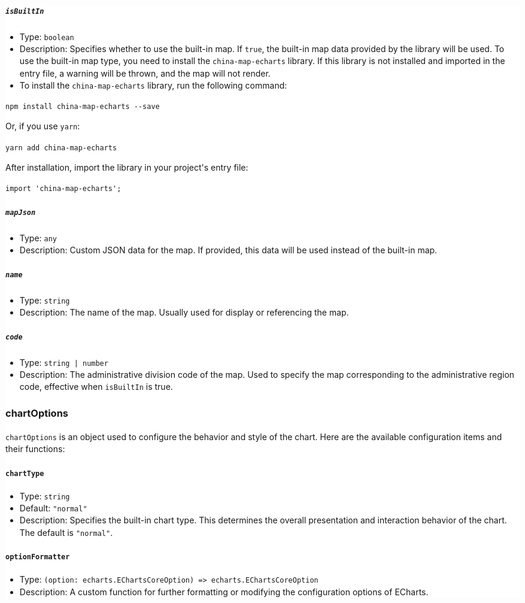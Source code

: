 ##### `isBuiltIn`

- Type: `boolean`
- Description: Specifies whether to use the built-in map. If `true`, the built-in map data provided by the library will be used. To use the built-in map type, you need to install the `china-map-echarts` library. If this library is not installed and imported in the entry file, a warning will be thrown, and the map will not render.
- To install the `china-map-echarts` library, run the following command:

```
npm install china-map-echarts --save
```

Or, if you use `yarn`:

```
yarn add china-map-echarts
```

After installation, import the library in your project's entry file:

```
import 'china-map-echarts';
```

##### `mapJson`

- Type: `any`
- Description: Custom JSON data for the map. If provided, this data will be used instead of the built-in map.

##### `name`

- Type: `string`
- Description: The name of the map. Usually used for display or referencing the map.

##### `code`

- Type: `string | number`
- Description: The administrative division code of the map. Used to specify the map corresponding to the administrative region code, effective when `isBuiltIn` is true.

### chartOptions

`chartOptions` is an object used to configure the behavior and style of the chart. Here are the available configuration items and their functions:

#### `chartType`

- Type: `string`
- Default: `"normal"`
- Description: Specifies the built-in chart type. This determines the overall presentation and interaction behavior of the chart. The default is `"normal"`.

#### `optionFormatter`

- Type: `(option: echarts.EChartsCoreOption) => echarts.EChartsCoreOption`
- Description: A custom function for further formatting or modifying the configuration options of ECharts.
